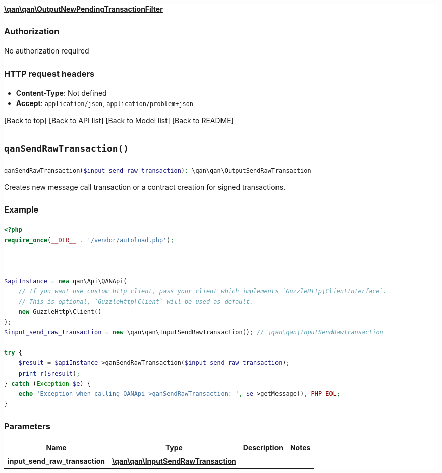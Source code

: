 [**\qan\qan\OutputNewPendingTransactionFilter**](../Model/OutputNewPendingTransactionFilter.md)

### Authorization

No authorization required

### HTTP request headers

- **Content-Type**: Not defined
- **Accept**: `application/json`, `application/problem+json`

[[Back to top]](#) [[Back to API list]](../../README.md#endpoints)
[[Back to Model list]](../../README.md#models)
[[Back to README]](../../README.md)

## `qanSendRawTransaction()`

```php
qanSendRawTransaction($input_send_raw_transaction): \qan\qan\OutputSendRawTransaction
```

Creates new message call transaction or a contract creation for signed transactions.

### Example

```php
<?php
require_once(__DIR__ . '/vendor/autoload.php');



$apiInstance = new qan\Api\QANApi(
    // If you want use custom http client, pass your client which implements `GuzzleHttp\ClientInterface`.
    // This is optional, `GuzzleHttp\Client` will be used as default.
    new GuzzleHttp\Client()
);
$input_send_raw_transaction = new \qan\qan\InputSendRawTransaction(); // \qan\qan\InputSendRawTransaction

try {
    $result = $apiInstance->qanSendRawTransaction($input_send_raw_transaction);
    print_r($result);
} catch (Exception $e) {
    echo 'Exception when calling QANApi->qanSendRawTransaction: ', $e->getMessage(), PHP_EOL;
}
```

### Parameters

| Name | Type | Description  | Notes |
| ------------- | ------------- | ------------- | ------------- |
| **input_send_raw_transaction** | [**\qan\qan\InputSendRawTransaction**](../Model/InputSendRawTransaction.md)|  | |
